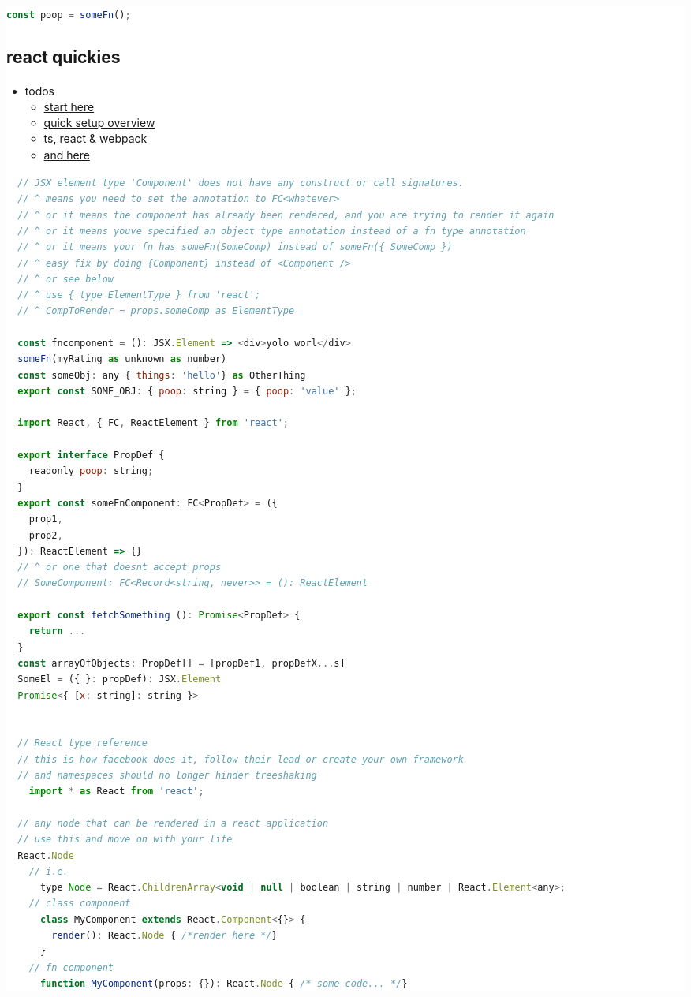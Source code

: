 ```js
const poop = someFn();
```

## react quickies

- todos
  - [start here](https://react-typescript-cheatsheet.netlify.app/docs/basic/setup)
  - [quick setup overview](https://reactjs.org/docs/static-type-checking.html#typescript)
  - [ts, react & webpack](https://webpack.js.org/guides/typescript/)
  - [and here](https://www.typescriptlang.org/docs/handbook/react.html)

```js
  // JSX element type 'Component' does not have any construct or call signatures.
  // ^ means you need to set the annotation to FC<whatever>
  // ^ or it means the component has already been rendered, and you are trying to render it again
  // ^ or it means youve specified an object type annotation instead of a fn type annotation
  // ^ or it means your fn has someFn(SomeComp) instead of someFn({ SomeComp })
  // ^ easy fix by doing {Component} instead of <Component />
  // ^ or see below
  // ^ use { type ElementType } from 'react';
  // ^ CompToRender = props.someComp as ElementType

  const fncomponent = (): JSX.Element => <div>yolo worl</div>
  someFn(myRating as unknown as number)
  const someObj: any { things: 'hello'} as OtherThing
  export const SOME_OBJ: { poop: string } = { poop: 'value' };

  import React, { FC, ReactElement } from 'react';

  export interface PropDef {
    readonly poop: string;
  }
  export const someFnComponent: FC<PropDef> = ({
    prop1,
    prop2,
  }): ReactElement => {}
  // ^ or one that doesnt accept props
  // SomeComponent: FC<Record<string, never>> = (): ReactElement

  export const fetchSomething (): Promise<PropDef> {
    return ...
  }
  const arrayOfObjects: PropDef[] = [propDef1, propDefX...s]
  SomeEl = ({ }: propDef): JSX.Element
  Promise<{ [x: string]: string }>


  // React type reference
  // this is how facebook does it, follow their lead or create your own framework
  // and namespaces should no longer hinder treeshaking
    import * as React from 'react';

  // any node that can be rendered in a react application
  // use this and move on with your life
  React.Node
    // i.e.
      type Node = React.ChildrenArray<void | null | boolean | string | number | React.Element<any>;
    // class component
      class MyComponent extends React.Component<{}> {
        render(): React.Node { /*render here */}
      }
    // fn component
      function MyComponent(props: {}): React.Node { /* some code... */}
```

  [index: number]: string;